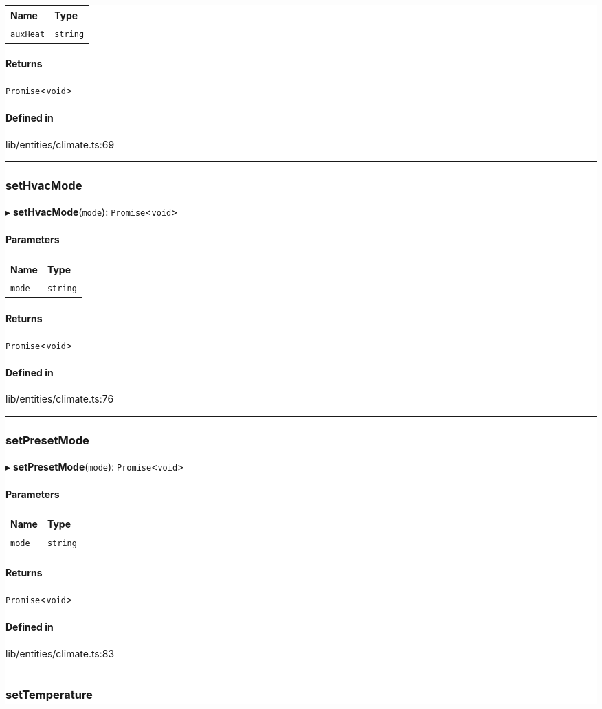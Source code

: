 | Name | Type |
| :------ | :------ |
| `auxHeat` | `string` |

#### Returns

`Promise`\<`void`\>

#### Defined in

lib/entities/climate.ts:69

___

### setHvacMode

▸ **setHvacMode**(`mode`): `Promise`\<`void`\>

#### Parameters

| Name | Type |
| :------ | :------ |
| `mode` | `string` |

#### Returns

`Promise`\<`void`\>

#### Defined in

lib/entities/climate.ts:76

___

### setPresetMode

▸ **setPresetMode**(`mode`): `Promise`\<`void`\>

#### Parameters

| Name | Type |
| :------ | :------ |
| `mode` | `string` |

#### Returns

`Promise`\<`void`\>

#### Defined in

lib/entities/climate.ts:83

___

### setTemperature
